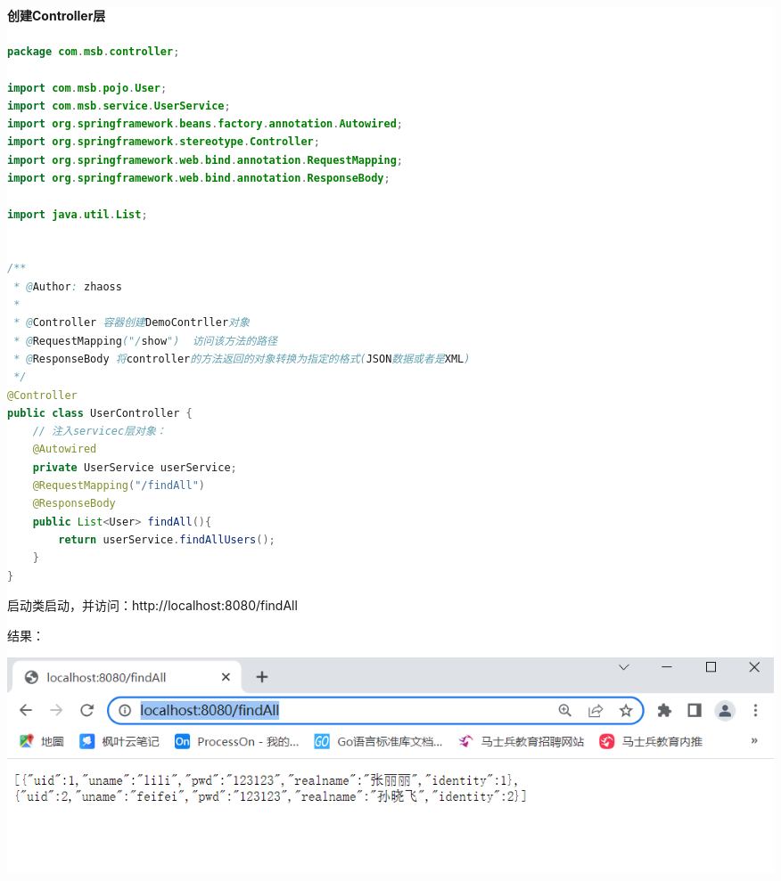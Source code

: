 

#### 创建Controller层

```java
package com.msb.controller;

import com.msb.pojo.User;
import com.msb.service.UserService;
import org.springframework.beans.factory.annotation.Autowired;
import org.springframework.stereotype.Controller;
import org.springframework.web.bind.annotation.RequestMapping;
import org.springframework.web.bind.annotation.ResponseBody;

import java.util.List;


/**
 * @Author: zhaoss
 *
 * @Controller 容器创建DemoContrller对象
 * @RequestMapping("/show")  访问该方法的路径
 * @ResponseBody 将controller的方法返回的对象转换为指定的格式(JSON数据或者是XML)
 */
@Controller
public class UserController {
    // 注入servicec层对象：
    @Autowired
    private UserService userService;
    @RequestMapping("/findAll")
    @ResponseBody
    public List<User> findAll(){
        return userService.findAllUsers();
    }
}
```

启动类启动，并访问：http://localhost:8080/findAll

结果：

![](01-SpringBoot.assets/SpringBoot33.png)
